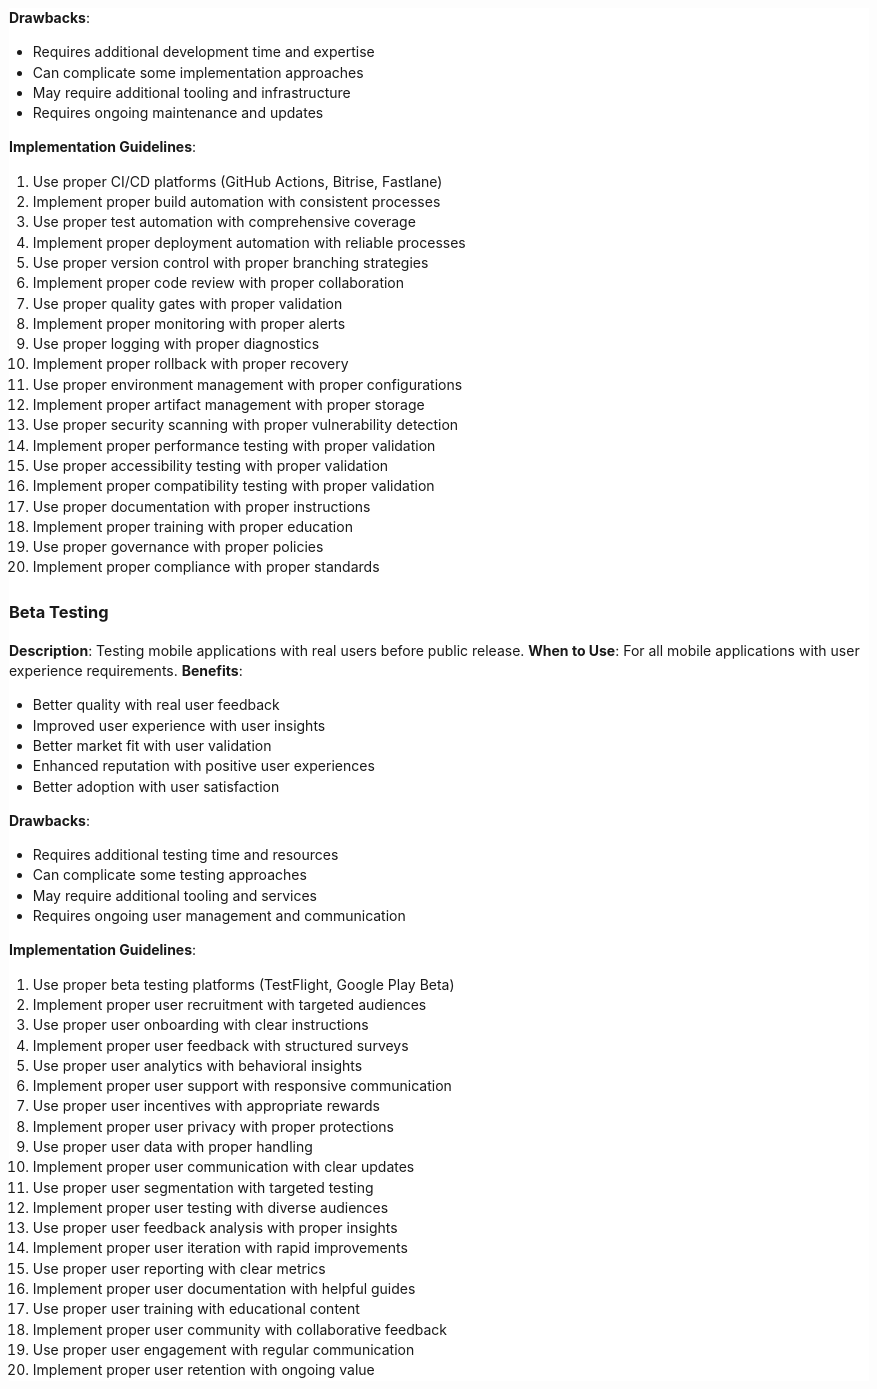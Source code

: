 **Drawbacks**:
- Requires additional development time and expertise
- Can complicate some implementation approaches
- May require additional tooling and infrastructure
- Requires ongoing maintenance and updates

**Implementation Guidelines**:
1. Use proper CI/CD platforms (GitHub Actions, Bitrise, Fastlane)
2. Implement proper build automation with consistent processes
3. Use proper test automation with comprehensive coverage
4. Implement proper deployment automation with reliable processes
5. Use proper version control with proper branching strategies
6. Implement proper code review with proper collaboration
7. Use proper quality gates with proper validation
8. Implement proper monitoring with proper alerts
9. Use proper logging with proper diagnostics
10. Implement proper rollback with proper recovery
11. Use proper environment management with proper configurations
12. Implement proper artifact management with proper storage
13. Use proper security scanning with proper vulnerability detection
14. Implement proper performance testing with proper validation
15. Use proper accessibility testing with proper validation
16. Implement proper compatibility testing with proper validation
17. Use proper documentation with proper instructions
18. Implement proper training with proper education
19. Use proper governance with proper policies
20. Implement proper compliance with proper standards

### Beta Testing
**Description**: Testing mobile applications with real users before public release.
**When to Use**: For all mobile applications with user experience requirements.
**Benefits**:
- Better quality with real user feedback
- Improved user experience with user insights
- Better market fit with user validation
- Enhanced reputation with positive user experiences
- Better adoption with user satisfaction

**Drawbacks**:
- Requires additional testing time and resources
- Can complicate some testing approaches
- May require additional tooling and services
- Requires ongoing user management and communication

**Implementation Guidelines**:
1. Use proper beta testing platforms (TestFlight, Google Play Beta)
2. Implement proper user recruitment with targeted audiences
3. Use proper user onboarding with clear instructions
4. Implement proper user feedback with structured surveys
5. Use proper user analytics with behavioral insights
6. Implement proper user support with responsive communication
7. Use proper user incentives with appropriate rewards
8. Implement proper user privacy with proper protections
9. Use proper user data with proper handling
10. Implement proper user communication with clear updates
11. Use proper user segmentation with targeted testing
12. Implement proper user testing with diverse audiences
13. Use proper user feedback analysis with proper insights
14. Implement proper user iteration with rapid improvements
15. Use proper user reporting with clear metrics
16. Implement proper user documentation with helpful guides
17. Use proper user training with educational content
18. Implement proper user community with collaborative feedback
19. Use proper user engagement with regular communication
20. Implement proper user retention with ongoing value